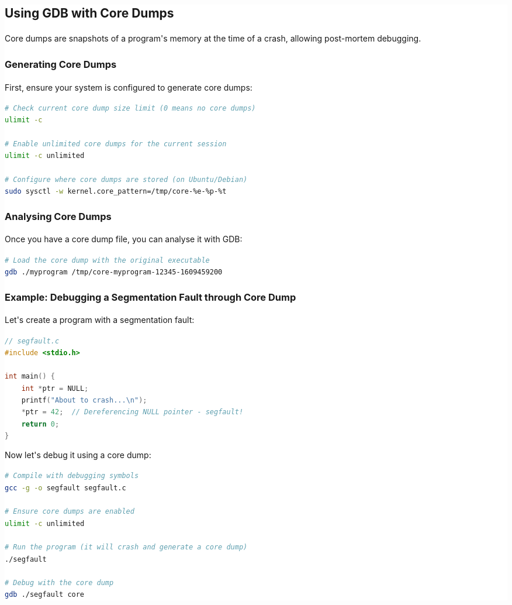 ## Using GDB with Core Dumps

Core dumps are snapshots of a program's memory at the time of a crash, allowing post-mortem debugging.

### Generating Core Dumps

First, ensure your system is configured to generate core dumps:

```bash
# Check current core dump size limit (0 means no core dumps)
ulimit -c

# Enable unlimited core dumps for the current session
ulimit -c unlimited

# Configure where core dumps are stored (on Ubuntu/Debian)
sudo sysctl -w kernel.core_pattern=/tmp/core-%e-%p-%t
```

### Analysing Core Dumps

Once you have a core dump file, you can analyse it with GDB:

```bash
# Load the core dump with the original executable
gdb ./myprogram /tmp/core-myprogram-12345-1609459200
```

### Example: Debugging a Segmentation Fault through Core Dump

Let's create a program with a segmentation fault:

```c
// segfault.c
#include <stdio.h>

int main() {
    int *ptr = NULL;
    printf("About to crash...\n");
    *ptr = 42;  // Dereferencing NULL pointer - segfault!
    return 0;
}
```

Now let's debug it using a core dump:

```bash
# Compile with debugging symbols
gcc -g -o segfault segfault.c

# Ensure core dumps are enabled
ulimit -c unlimited

# Run the program (it will crash and generate a core dump)
./segfault

# Debug with the core dump
gdb ./segfault core
```
